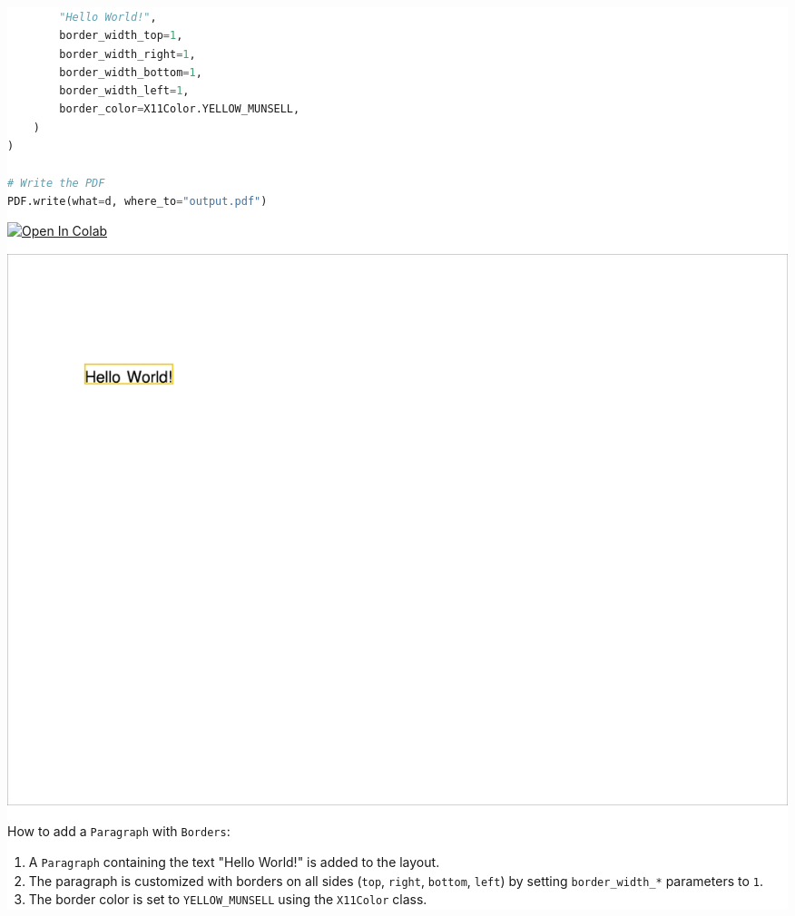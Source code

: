 ```python
        "Hello World!",
        border_width_top=1,
        border_width_right=1,
        border_width_bottom=1,
        border_width_left=1,
        border_color=X11Color.YELLOW_MUNSELL,
    )
)

# Write the PDF
PDF.write(what=d, where_to="output.pdf")

```

<a href="https://colab.research.google.com/github/jorisschellekens/birb-examples/blob/main/02/ipynb/snippet_02_17.ipynb" target="_parent"><img src="https://colab.research.google.com/assets/colab-badge.svg" alt="Open In Colab"/></a>

![enter image description here](img/snippet_02_17.png)

How to add a `Paragraph` with `Borders`:

1. A `Paragraph` containing the text "Hello World!" is added to the layout.
2. The paragraph is customized with borders on all sides (`top`, `right`, `bottom`, `left`) by setting `border_width_*` parameters to `1`.
3. The border color is set to `YELLOW_MUNSELL` using the `X11Color` class.
